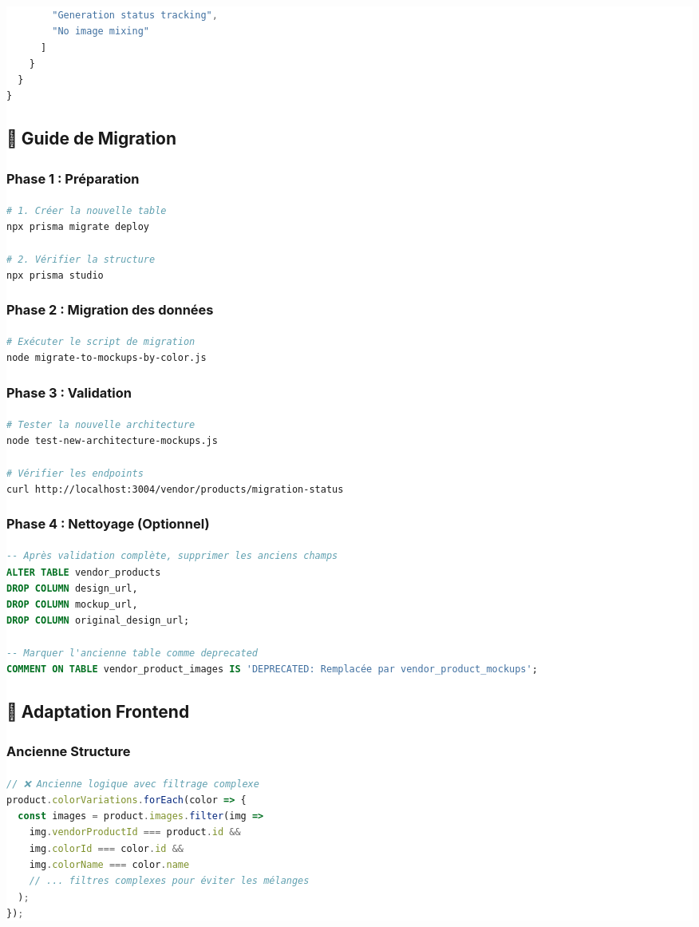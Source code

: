 ```javascript
        "Generation status tracking",
        "No image mixing"
      ]
    }
  }
}
```

## 🚀 **Guide de Migration**

### **Phase 1 : Préparation**
```bash
# 1. Créer la nouvelle table
npx prisma migrate deploy

# 2. Vérifier la structure
npx prisma studio
```

### **Phase 2 : Migration des données**
```bash
# Exécuter le script de migration
node migrate-to-mockups-by-color.js
```

### **Phase 3 : Validation**
```bash
# Tester la nouvelle architecture
node test-new-architecture-mockups.js

# Vérifier les endpoints
curl http://localhost:3004/vendor/products/migration-status
```

### **Phase 4 : Nettoyage (Optionnel)**
```sql
-- Après validation complète, supprimer les anciens champs
ALTER TABLE vendor_products 
DROP COLUMN design_url,
DROP COLUMN mockup_url,
DROP COLUMN original_design_url;

-- Marquer l'ancienne table comme deprecated
COMMENT ON TABLE vendor_product_images IS 'DEPRECATED: Remplacée par vendor_product_mockups';
```

## 📱 **Adaptation Frontend**

### **Ancienne Structure**
```javascript
// ❌ Ancienne logique avec filtrage complexe
product.colorVariations.forEach(color => {
  const images = product.images.filter(img => 
    img.vendorProductId === product.id &&
    img.colorId === color.id &&
    img.colorName === color.name
    // ... filtres complexes pour éviter les mélanges
  );
});
```
